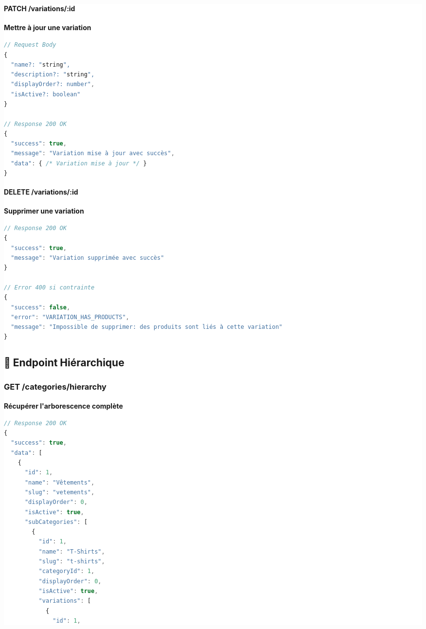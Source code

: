 #### PATCH /variations/:id
**Mettre à jour une variation**

```typescript
// Request Body
{
  "name?: "string",
  "description?: "string",
  "displayOrder?: number",
  "isActive?: boolean"
}

// Response 200 OK
{
  "success": true,
  "message": "Variation mise à jour avec succès",
  "data": { /* Variation mise à jour */ }
}
```

#### DELETE /variations/:id
**Supprimer une variation**

```typescript
// Response 200 OK
{
  "success": true,
  "message": "Variation supprimée avec succès"
}

// Error 400 si contrainte
{
  "success": false,
  "error": "VARIATION_HAS_PRODUCTS",
  "message": "Impossible de supprimer: des produits sont liés à cette variation"
}
```

## 🔗 Endpoint Hiérarchique

### GET /categories/hierarchy
**Récupérer l'arborescence complète**

```typescript
// Response 200 OK
{
  "success": true,
  "data": [
    {
      "id": 1,
      "name": "Vêtements",
      "slug": "vetements",
      "displayOrder": 0,
      "isActive": true,
      "subCategories": [
        {
          "id": 1,
          "name": "T-Shirts",
          "slug": "t-shirts",
          "categoryId": 1,
          "displayOrder": 0,
          "isActive": true,
          "variations": [
            {
              "id": 1,
```